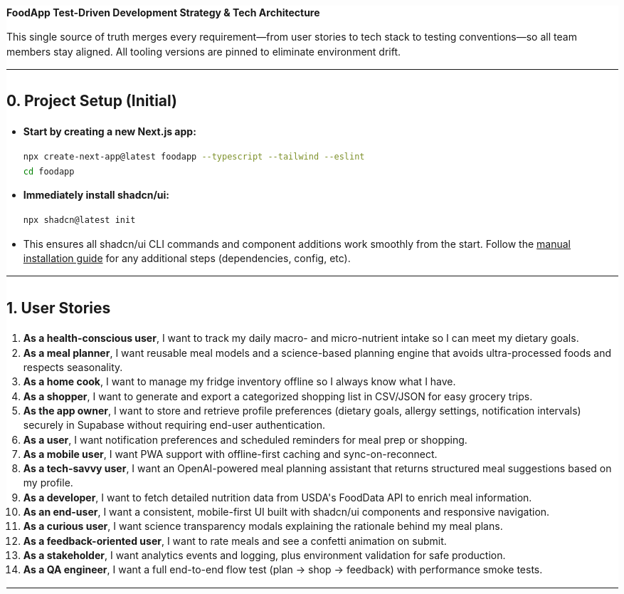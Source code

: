 **FoodApp Test-Driven Development Strategy & Tech Architecture**

This single source of truth merges every requirement—from user stories to tech stack to testing conventions—so all team members stay aligned. All tooling versions are pinned to eliminate environment drift.

---

## 0. Project Setup (Initial)

- **Start by creating a new Next.js app:**
  ```sh
  npx create-next-app@latest foodapp --typescript --tailwind --eslint
  cd foodapp
  ```
- **Immediately install shadcn/ui:**
  ```sh
  npx shadcn@latest init
  ```
- This ensures all shadcn/ui CLI commands and component additions work smoothly from the start. Follow the [manual installation guide](https://ui.shadcn.com/docs/installation/manual) for any additional steps (dependencies, config, etc).

---

## 1. User Stories

1. **As a health-conscious user**, I want to track my daily macro- and micro-nutrient intake so I can meet my dietary goals.
2. **As a meal planner**, I want reusable meal models and a science-based planning engine that avoids ultra-processed foods and respects seasonality.
3. **As a home cook**, I want to manage my fridge inventory offline so I always know what I have.
4. **As a shopper**, I want to generate and export a categorized shopping list in CSV/JSON for easy grocery trips.
5. **As the app owner**, I want to store and retrieve profile preferences (dietary goals, allergy settings, notification intervals) securely in Supabase without requiring end-user authentication.
6. **As a user**, I want notification preferences and scheduled reminders for meal prep or shopping.
7. **As a mobile user**, I want PWA support with offline-first caching and sync-on-reconnect.
8. **As a tech-savvy user**, I want an OpenAI-powered meal planning assistant that returns structured meal suggestions based on my profile.
9. **As a developer**, I want to fetch detailed nutrition data from USDA's FoodData API to enrich meal information.
10. **As an end-user**, I want a consistent, mobile-first UI built with shadcn/ui components and responsive navigation.
11. **As a curious user**, I want science transparency modals explaining the rationale behind my meal plans.
12. **As a feedback-oriented user**, I want to rate meals and see a confetti animation on submit.
13. **As a stakeholder**, I want analytics events and logging, plus environment validation for safe production.
14. **As a QA engineer**, I want a full end-to-end flow test (plan → shop → feedback) with performance smoke tests.

---
